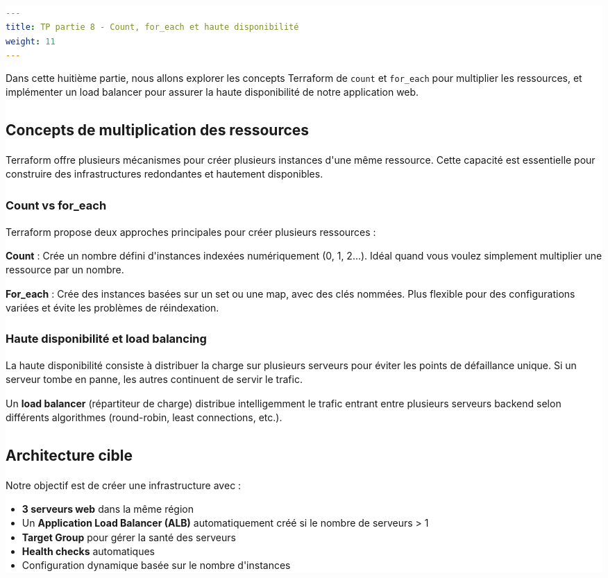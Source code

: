 ```yaml
---
title: TP partie 8 - Count, for_each et haute disponibilité
weight: 11
---
```


Dans cette huitième partie, nous allons explorer les concepts Terraform de `count` et `for_each` pour multiplier les ressources, et implémenter un load balancer pour assurer la haute disponibilité de notre application web.

## Concepts de multiplication des ressources

Terraform offre plusieurs mécanismes pour créer plusieurs instances d'une même ressource. Cette capacité est essentielle pour construire des infrastructures redondantes et hautement disponibles.

### Count vs for_each

Terraform propose deux approches principales pour créer plusieurs ressources :

**Count** : Crée un nombre défini d'instances indexées numériquement (0, 1, 2...). Idéal quand vous voulez simplement multiplier une ressource par un nombre.

**For_each** : Crée des instances basées sur un set ou une map, avec des clés nommées. Plus flexible pour des configurations variées et évite les problèmes de réindexation.

### Haute disponibilité et load balancing

La haute disponibilité consiste à distribuer la charge sur plusieurs serveurs pour éviter les points de défaillance unique. Si un serveur tombe en panne, les autres continuent de servir le trafic.

Un **load balancer** (répartiteur de charge) distribue intelligemment le trafic entrant entre plusieurs serveurs backend selon différents algorithmes (round-robin, least connections, etc.).

## Architecture cible

Notre objectif est de créer une infrastructure avec :
- **3 serveurs web** dans la même région
- Un **Application Load Balancer (ALB)** automatiquement créé si le nombre de serveurs > 1
- **Target Group** pour gérer la santé des serveurs
- **Health checks** automatiques
- Configuration dynamique basée sur le nombre d'instances
